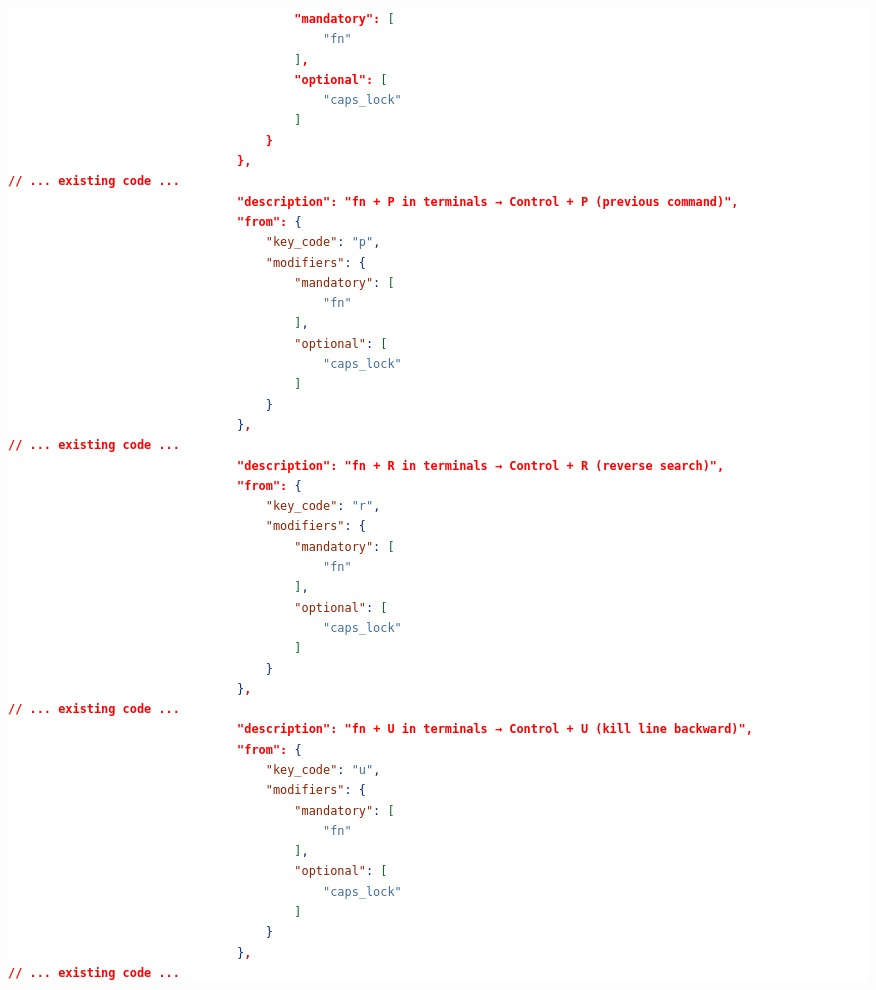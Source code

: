```json
                                        "mandatory": [
                                            "fn"
                                        ],
                                        "optional": [
                                            "caps_lock"
                                        ]
                                    }
                                },
// ... existing code ...
                                "description": "fn + P in terminals → Control + P (previous command)",
                                "from": {
                                    "key_code": "p",
                                    "modifiers": {
                                        "mandatory": [
                                            "fn"
                                        ],
                                        "optional": [
                                            "caps_lock"
                                        ]
                                    }
                                },
// ... existing code ...
                                "description": "fn + R in terminals → Control + R (reverse search)",
                                "from": {
                                    "key_code": "r",
                                    "modifiers": {
                                        "mandatory": [
                                            "fn"
                                        ],
                                        "optional": [
                                            "caps_lock"
                                        ]
                                    }
                                },
// ... existing code ...
                                "description": "fn + U in terminals → Control + U (kill line backward)",
                                "from": {
                                    "key_code": "u",
                                    "modifiers": {
                                        "mandatory": [
                                            "fn"
                                        ],
                                        "optional": [
                                            "caps_lock"
                                        ]
                                    }
                                },
// ... existing code ...
```

